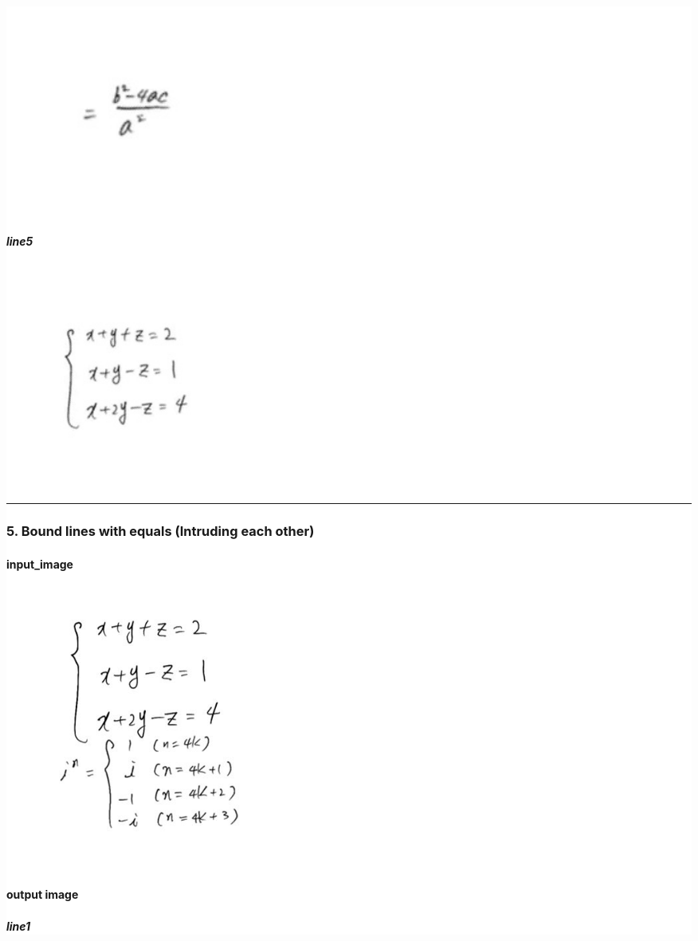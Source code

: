 <img src ='./th_results/good/4.bound_lines/line3.jpg' width = 300px>
<h5> line5 </h5>
<img src ='./th_results/good/4.bound_lines/line4.jpg' width = 300px>
<hr>


### 5. Bound lines with equals (Intruding each other)
<h4> input_image </h4>
<img src ='./th_results/good/5.bound_lines+equals/original.bmp' width = 400px>
<h4> output image </h4>
<h5> line1 </h5>